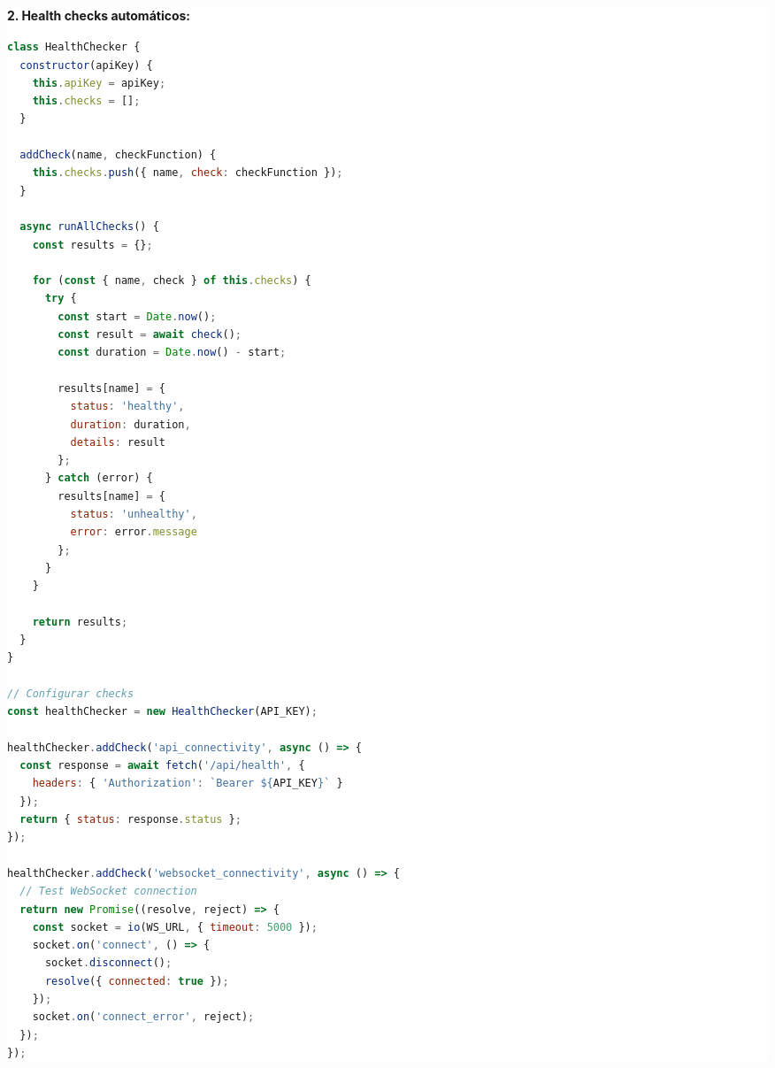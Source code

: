 **2. Health checks automáticos:**

```javascript
class HealthChecker {
  constructor(apiKey) {
    this.apiKey = apiKey;
    this.checks = [];
  }
  
  addCheck(name, checkFunction) {
    this.checks.push({ name, check: checkFunction });
  }
  
  async runAllChecks() {
    const results = {};
    
    for (const { name, check } of this.checks) {
      try {
        const start = Date.now();
        const result = await check();
        const duration = Date.now() - start;
        
        results[name] = {
          status: 'healthy',
          duration: duration,
          details: result
        };
      } catch (error) {
        results[name] = {
          status: 'unhealthy',
          error: error.message
        };
      }
    }
    
    return results;
  }
}

// Configurar checks
const healthChecker = new HealthChecker(API_KEY);

healthChecker.addCheck('api_connectivity', async () => {
  const response = await fetch('/api/health', {
    headers: { 'Authorization': `Bearer ${API_KEY}` }
  });
  return { status: response.status };
});

healthChecker.addCheck('websocket_connectivity', async () => {
  // Test WebSocket connection
  return new Promise((resolve, reject) => {
    const socket = io(WS_URL, { timeout: 5000 });
    socket.on('connect', () => {
      socket.disconnect();
      resolve({ connected: true });
    });
    socket.on('connect_error', reject);
  });
});
```
